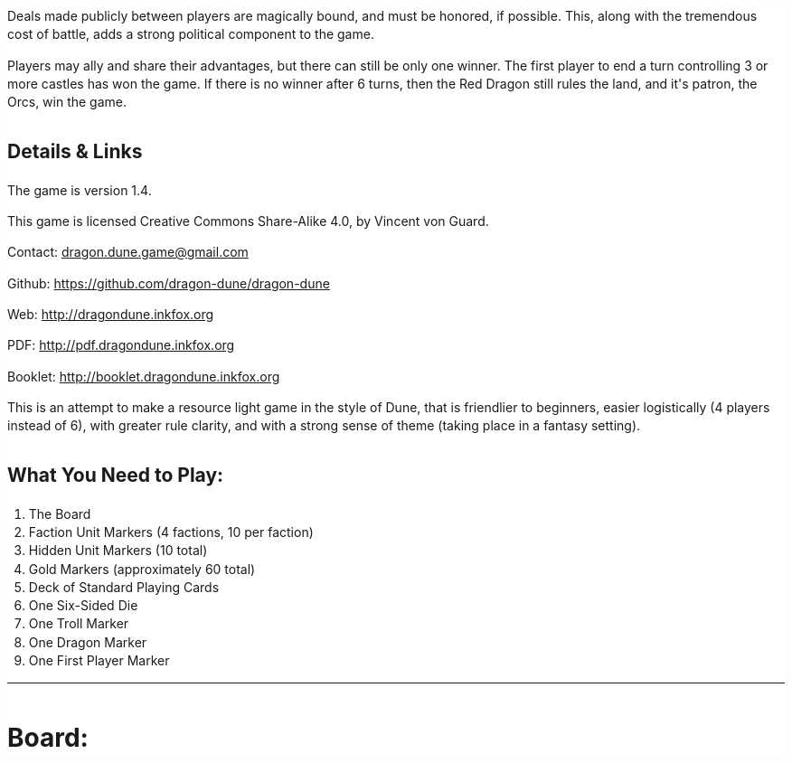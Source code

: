 Deals made publicly between players are magically bound, and must
be honored, if possible. This, along with the tremendous cost of
battle, adds a strong political component to the game.

Players may ally and share their advantages, but there can still be 
only one winner. The first player to end a turn controlling 3 or 
more castles has won the game. If there is no winner after 6 turns, 
then the Red Dragon still rules the land, and it's patron, the Orcs, 
win the game.


Details & Links
---------------

The game is version 1.4.

This game is licensed Creative Commons Share-Alike 4.0,
by Vincent von Guard.

Contact: <dragon.dune.game@gmail.com>

Github: <https://github.com/dragon-dune/dragon-dune>

Web: <http://dragondune.inkfox.org>

PDF: <http://pdf.dragondune.inkfox.org>

Booklet: <http://booklet.dragondune.inkfox.org>

This is an attempt to make a resource light game in the style of Dune,
that is friendlier to beginners, easier logistically (4 players instead
of 6), with greater rule clarity, and with a strong sense of theme
(taking place in a fantasy setting).


What You Need to Play:
----------------------

1.  The Board
2.  Faction Unit Markers (4 factions, 10 per faction)
3.  Hidden Unit Markers (10 total)
4.  Gold Markers (approximately 60 total)
5.  Deck of Standard Playing Cards
6.  One Six-Sided Die
7.  One Troll Marker
8.  One Dragon Marker
9.  One First Player Marker

* * *

Board:
======

